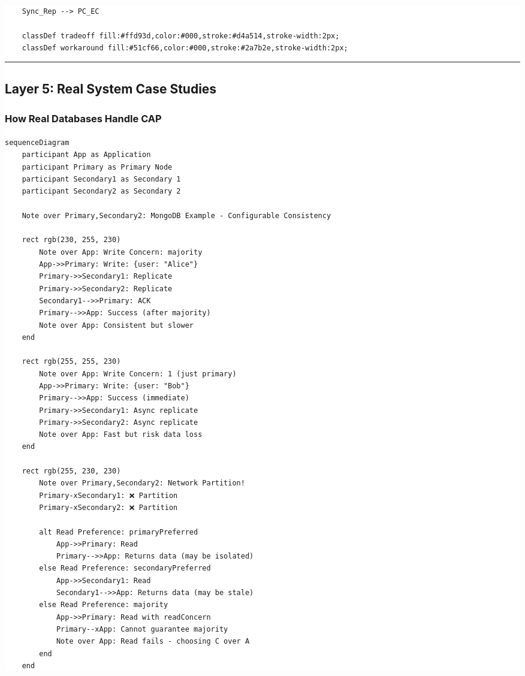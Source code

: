 ```mermaid
    Sync_Rep --> PC_EC
    
    classDef tradeoff fill:#ffd93d,color:#000,stroke:#d4a514,stroke-width:2px;
    classDef workaround fill:#51cf66,color:#000,stroke:#2a7b2e,stroke-width:2px;
```

---

## Layer 5: Real System Case Studies

### How Real Databases Handle CAP
```mermaid
sequenceDiagram
    participant App as Application
    participant Primary as Primary Node
    participant Secondary1 as Secondary 1
    participant Secondary2 as Secondary 2
    
    Note over Primary,Secondary2: MongoDB Example - Configurable Consistency
    
    rect rgb(230, 255, 230)
        Note over App: Write Concern: majority
        App->>Primary: Write: {user: "Alice"}
        Primary->>Secondary1: Replicate
        Primary->>Secondary2: Replicate
        Secondary1-->>Primary: ACK
        Primary-->>App: Success (after majority)
        Note over App: Consistent but slower
    end
    
    rect rgb(255, 255, 230)
        Note over App: Write Concern: 1 (just primary)
        App->>Primary: Write: {user: "Bob"}
        Primary-->>App: Success (immediate)
        Primary->>Secondary1: Async replicate
        Primary->>Secondary2: Async replicate
        Note over App: Fast but risk data loss
    end
    
    rect rgb(255, 230, 230)
        Note over Primary,Secondary2: Network Partition!
        Primary-xSecondary1: ❌ Partition
        Primary-xSecondary2: ❌ Partition
        
        alt Read Preference: primaryPreferred
            App->>Primary: Read
            Primary-->>App: Returns data (may be isolated)
        else Read Preference: secondaryPreferred  
            App->>Secondary1: Read
            Secondary1-->>App: Returns data (may be stale)
        else Read Preference: majority
            App->>Primary: Read with readConcern
            Primary--xApp: Cannot guarantee majority
            Note over App: Read fails - choosing C over A
        end
    end
```
